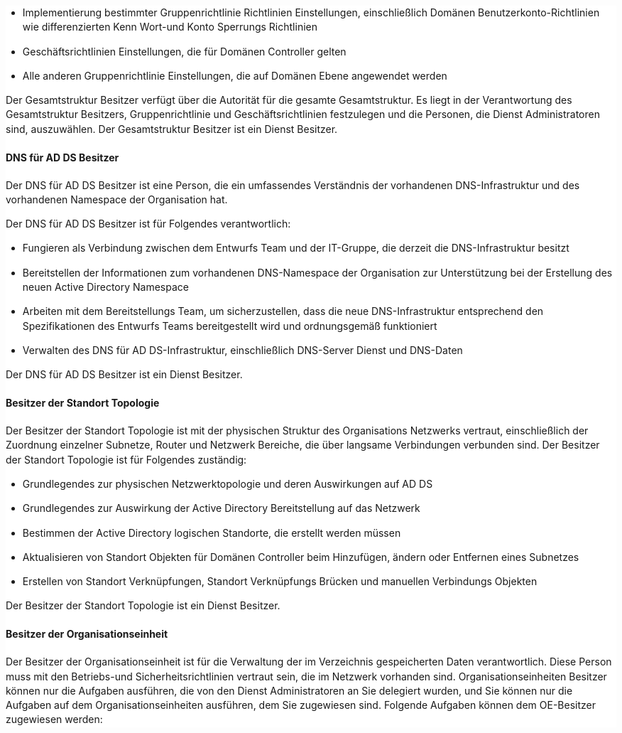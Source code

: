 - Implementierung bestimmter Gruppenrichtlinie Richtlinien Einstellungen, einschließlich Domänen Benutzerkonto-Richtlinien wie differenzierten Kenn Wort-und Konto Sperrungs Richtlinien

- Geschäftsrichtlinien Einstellungen, die für Domänen Controller gelten

- Alle anderen Gruppenrichtlinie Einstellungen, die auf Domänen Ebene angewendet werden

Der Gesamtstruktur Besitzer verfügt über die Autorität für die gesamte Gesamtstruktur. Es liegt in der Verantwortung des Gesamtstruktur Besitzers, Gruppenrichtlinie und Geschäftsrichtlinien festzulegen und die Personen, die Dienst Administratoren sind, auszuwählen. Der Gesamtstruktur Besitzer ist ein Dienst Besitzer.

#### <a name="dns-for-ad-ds-owner"></a>DNS für AD DS Besitzer
Der DNS für AD DS Besitzer ist eine Person, die ein umfassendes Verständnis der vorhandenen DNS-Infrastruktur und des vorhandenen Namespace der Organisation hat.

Der DNS für AD DS Besitzer ist für Folgendes verantwortlich:

- Fungieren als Verbindung zwischen dem Entwurfs Team und der IT-Gruppe, die derzeit die DNS-Infrastruktur besitzt

- Bereitstellen der Informationen zum vorhandenen DNS-Namespace der Organisation zur Unterstützung bei der Erstellung des neuen Active Directory Namespace

- Arbeiten mit dem Bereitstellungs Team, um sicherzustellen, dass die neue DNS-Infrastruktur entsprechend den Spezifikationen des Entwurfs Teams bereitgestellt wird und ordnungsgemäß funktioniert

- Verwalten des DNS für AD DS-Infrastruktur, einschließlich DNS-Server Dienst und DNS-Daten

Der DNS für AD DS Besitzer ist ein Dienst Besitzer.

#### <a name="site-topology-owner"></a>Besitzer der Standort Topologie
Der Besitzer der Standort Topologie ist mit der physischen Struktur des Organisations Netzwerks vertraut, einschließlich der Zuordnung einzelner Subnetze, Router und Netzwerk Bereiche, die über langsame Verbindungen verbunden sind. Der Besitzer der Standort Topologie ist für Folgendes zuständig:

- Grundlegendes zur physischen Netzwerktopologie und deren Auswirkungen auf AD DS

- Grundlegendes zur Auswirkung der Active Directory Bereitstellung auf das Netzwerk

- Bestimmen der Active Directory logischen Standorte, die erstellt werden müssen

- Aktualisieren von Standort Objekten für Domänen Controller beim Hinzufügen, ändern oder Entfernen eines Subnetzes

- Erstellen von Standort Verknüpfungen, Standort Verknüpfungs Brücken und manuellen Verbindungs Objekten

Der Besitzer der Standort Topologie ist ein Dienst Besitzer.

#### <a name="ou-owner"></a>Besitzer der Organisationseinheit
Der Besitzer der Organisationseinheit ist für die Verwaltung der im Verzeichnis gespeicherten Daten verantwortlich. Diese Person muss mit den Betriebs-und Sicherheitsrichtlinien vertraut sein, die im Netzwerk vorhanden sind. Organisationseinheiten Besitzer können nur die Aufgaben ausführen, die von den Dienst Administratoren an Sie delegiert wurden, und Sie können nur die Aufgaben auf dem Organisationseinheiten ausführen, dem Sie zugewiesen sind. Folgende Aufgaben können dem OE-Besitzer zugewiesen werden:
